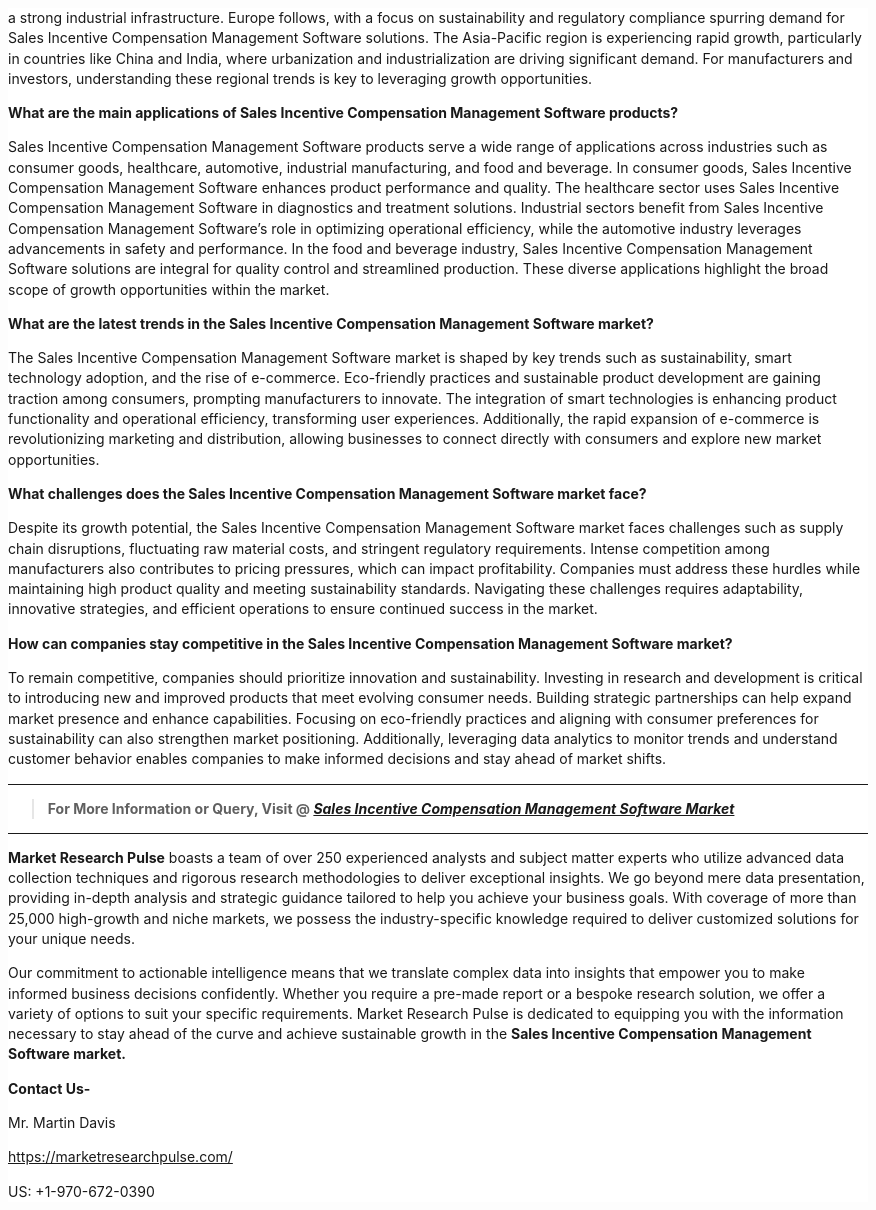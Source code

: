 a strong industrial infrastructure. Europe follows, with a focus on sustainability and regulatory compliance spurring demand for Sales Incentive Compensation Management Software solutions. The Asia-Pacific region is experiencing rapid growth, particularly in countries like China and India, where urbanization and industrialization are driving significant demand. For manufacturers and investors, understanding these regional trends is key to leveraging growth opportunities.</p><p><strong>What are the main applications of Sales Incentive Compensation Management Software products?</strong></p><p>Sales Incentive Compensation Management Software products serve a wide range of applications across industries such as consumer goods, healthcare, automotive, industrial manufacturing, and food and beverage. In consumer goods, Sales Incentive Compensation Management Software enhances product performance and quality. The healthcare sector uses Sales Incentive Compensation Management Software in diagnostics and treatment solutions. Industrial sectors benefit from Sales Incentive Compensation Management Software&rsquo;s role in optimizing operational efficiency, while the automotive industry leverages advancements in safety and performance. In the food and beverage industry, Sales Incentive Compensation Management Software solutions are integral for quality control and streamlined production. These diverse applications highlight the broad scope of growth opportunities within the market.</p><p><strong>What are the latest trends in the Sales Incentive Compensation Management Software market?</strong></p><p>The Sales Incentive Compensation Management Software market is shaped by key trends such as sustainability, smart technology adoption, and the rise of e-commerce. Eco-friendly practices and sustainable product development are gaining traction among consumers, prompting manufacturers to innovate. The integration of smart technologies is enhancing product functionality and operational efficiency, transforming user experiences. Additionally, the rapid expansion of e-commerce is revolutionizing marketing and distribution, allowing businesses to connect directly with consumers and explore new market opportunities.</p><p><strong>What challenges does the Sales Incentive Compensation Management Software market face?</strong></p><p>Despite its growth potential, the Sales Incentive Compensation Management Software market faces challenges such as supply chain disruptions, fluctuating raw material costs, and stringent regulatory requirements. Intense competition among manufacturers also contributes to pricing pressures, which can impact profitability. Companies must address these hurdles while maintaining high product quality and meeting sustainability standards. Navigating these challenges requires adaptability, innovative strategies, and efficient operations to ensure continued success in the market.</p><p><strong>How can companies stay competitive in the Sales Incentive Compensation Management Software market?</strong></p><p>To remain competitive, companies should prioritize innovation and sustainability. Investing in research and development is critical to introducing new and improved products that meet evolving consumer needs. Building strategic partnerships can help expand market presence and enhance capabilities. Focusing on eco-friendly practices and aligning with consumer preferences for sustainability can also strengthen market positioning. Additionally, leveraging data analytics to monitor trends and understand customer behavior enables companies to make informed decisions and stay ahead of market shifts.</p><hr /><blockquote><p><strong>For More Information or Query, Visit @&nbsp;<em><a href="https://marketresearchpulse.com/report/83355/sales-incentive-compensation-management-software-market?utm_source=Linkedin&utm_medium=0119">Sales Incentive Compensation Management Software Market</a></em></strong></p></blockquote><hr /><p><strong>Market Research Pulse</strong> boasts a team of over 250 experienced analysts and subject matter experts who utilize advanced data collection techniques and rigorous research methodologies to deliver exceptional insights. We go beyond mere data presentation, providing in-depth analysis and strategic guidance tailored to help you achieve your business goals. With coverage of more than 25,000 high-growth and niche markets, we possess the industry-specific knowledge required to deliver customized solutions for your unique needs.</p><p>Our commitment to actionable intelligence means that we translate complex data into insights that empower you to make informed business decisions confidently. Whether you require a pre-made report or a bespoke research solution, we offer a variety of options to suit your specific requirements. Market Research Pulse is dedicated to equipping you with the information necessary to stay ahead of the curve and achieve sustainable growth in the <strong>Sales Incentive Compensation Management Software market.</strong></p><p><strong>Contact Us-</strong></p><p>Mr. Martin Davis</p><p>https://marketresearchpulse.com/</p><p>US: +1-970-672-0390</p>
